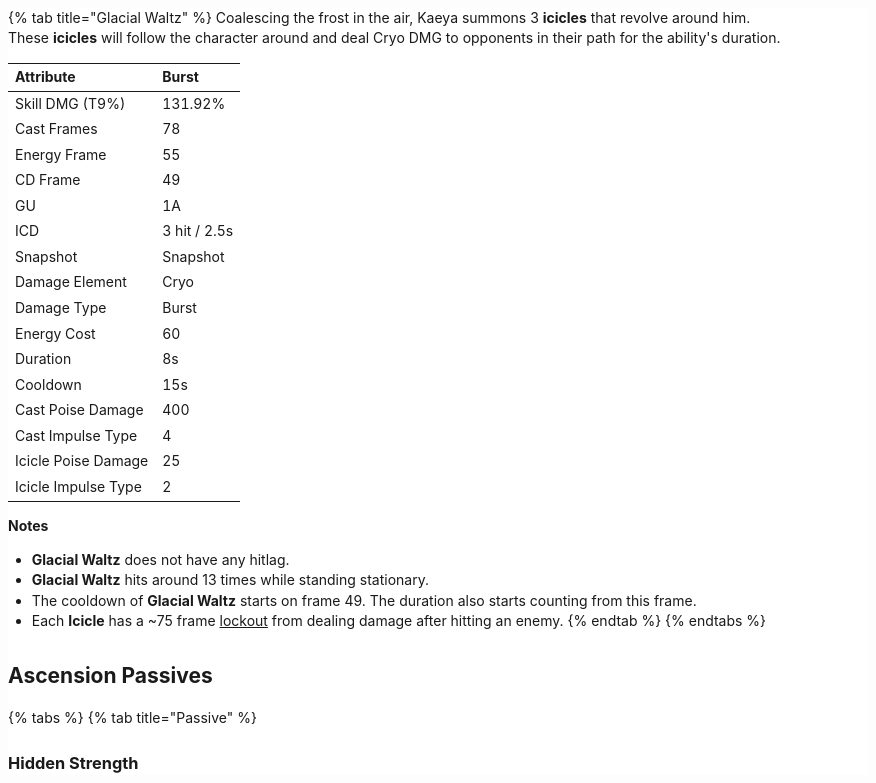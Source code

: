 {% tab title="Glacial Waltz" %}
Coalescing the frost in the air, Kaeya summons 3 **icicles** that revolve around him.  
These **icicles** will follow the character around and deal Cryo DMG to opponents in their path for the ability's duration.

| Attribute | Burst |
| :--- | :--- |
| Skill DMG \(T9%\) | 131.92% |
| Cast Frames | 78 |
| Energy Frame | 55 |
| CD Frame | 49 |
| GU | 1A |
| ICD | 3 hit / 2.5s |
| Snapshot | Snapshot |
| Damage Element | Cryo |
| Damage Type | Burst |
| Energy Cost | 60 |
| Duration | 8s |
| Cooldown | 15s |
| Cast Poise Damage | 400 |
| Cast Impulse Type | 4 |
| Icicle Poise Damage | 25 |
| Icicle Impulse Type | 2 |

**Notes**
* **Glacial Waltz** does not have any hitlag.
* **Glacial Waltz** hits around 13 times while standing stationary.
* The cooldown of **Glacial Waltz** starts on frame 49. The duration also starts counting from this frame.
* Each **Icicle** has a ~75 frame [lockout](https://imgur.com/a/CJYe04R) from dealing damage after hitting an enemy.
{% endtab %}
{% endtabs %}

## **Ascension Passives**

{% tabs %}
{% tab title="Passive" %}
### **Hidden Strength**
